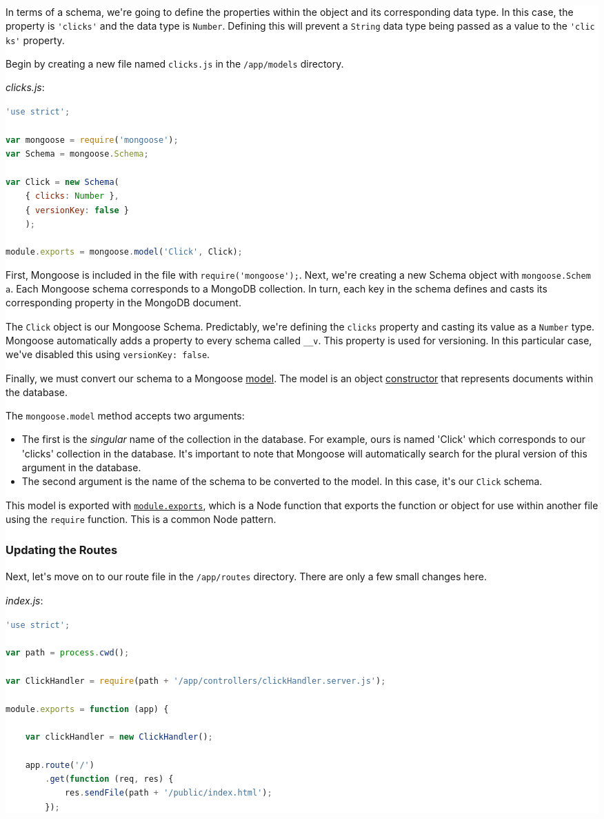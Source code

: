 In terms of a schema, we're going to define the properties within the object and its corresponding data type. In this case, the property is `'clicks'` and the data type is `Number`. Defining this will prevent a `String` data type being passed as a value to the `'clicks'` property.

Begin by creating a new file named `clicks.js` in the `/app/models` directory.

_clicks.js_:

```js
'use strict';

var mongoose = require('mongoose');
var Schema = mongoose.Schema;

var Click = new Schema(
	{ clicks: Number },
	{ versionKey: false }
	);

module.exports = mongoose.model('Click', Click);
```

First, Mongoose is included in the file with `require('mongoose');`. Next, we're creating a new Schema object with `mongoose.Schema`. Each Mongoose schema corresponds to a MongoDB collection. In turn, each key in the schema defines and casts its corresponding property in the MongoDB document.

The `Click` object is our Mongoose Schema. Predictably, we're defining the `clicks` property and casting its value as a `Number` type. Mongoose automatically adds a property to every schema called `__v`. This property is used for versioning. In this particular case, we've disabled this using `versionKey: false`.

Finally, we must convert our schema to a Mongoose [model](http://mongoosejs.com/docs/models.html). The model is an object [constructor](https://en.wikipedia.org/wiki/Constructor_(object-oriented_programming)) that represents documents within the database. 

The `mongoose.model` method accepts two arguments:

- The first is the _singular_ name of the collection in the database. For example, ours is named 'Click' which corresponds to our 'clicks' collection in the database. It's important to note that Mongoose will automatically search for the plural version of this argument in the database.
- The second argument is the name of the schema to be converted to the model. In this case, it's our `Click` schema.

This model is exported with [`module.exports`](https://nodejs.org/api/modules.html#modules_module_exports), which is a Node function that exports the function or object for use within another file using the `require` function. This is a common Node pattern.

### Updating the Routes

Next, let's move on to our route file in the `/app/routes` directory. There are only a few small changes here.

_index.js_:

```js
'use strict';

var path = process.cwd();

var ClickHandler = require(path + '/app/controllers/clickHandler.server.js');

module.exports = function (app) {

	var clickHandler = new ClickHandler();

	app.route('/')
		.get(function (req, res) {
			res.sendFile(path + '/public/index.html');
		});
```